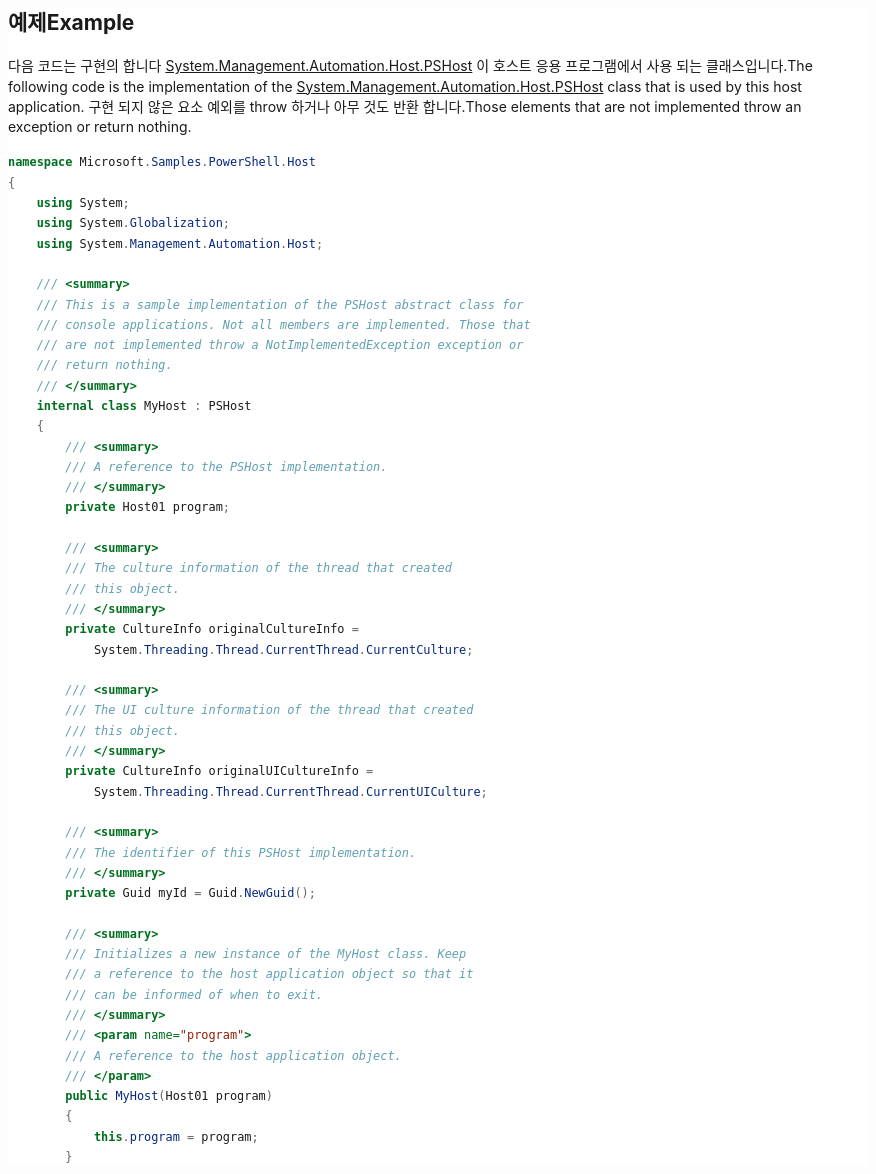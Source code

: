 ## <a name="example"></a><span data-ttu-id="2319d-117">예제</span><span class="sxs-lookup"><span data-stu-id="2319d-117">Example</span></span>

 <span data-ttu-id="2319d-118">다음 코드는 구현의 합니다 [System.Management.Automation.Host.PSHost](/dotnet/api/System.Management.Automation.Host.PSHost) 이 호스트 응용 프로그램에서 사용 되는 클래스입니다.</span><span class="sxs-lookup"><span data-stu-id="2319d-118">The following code is the implementation of the [System.Management.Automation.Host.PSHost](/dotnet/api/System.Management.Automation.Host.PSHost) class that is used by this host application.</span></span> <span data-ttu-id="2319d-119">구현 되지 않은 요소 예외를 throw 하거나 아무 것도 반환 합니다.</span><span class="sxs-lookup"><span data-stu-id="2319d-119">Those elements that are not implemented throw an exception or return nothing.</span></span>

```csharp
namespace Microsoft.Samples.PowerShell.Host
{
    using System;
    using System.Globalization;
    using System.Management.Automation.Host;

    /// <summary>
    /// This is a sample implementation of the PSHost abstract class for
    /// console applications. Not all members are implemented. Those that
    /// are not implemented throw a NotImplementedException exception or
    /// return nothing.
    /// </summary>
    internal class MyHost : PSHost
    {
        /// <summary>
        /// A reference to the PSHost implementation.
        /// </summary>
        private Host01 program;

        /// <summary>
        /// The culture information of the thread that created
        /// this object.
        /// </summary>
        private CultureInfo originalCultureInfo =
            System.Threading.Thread.CurrentThread.CurrentCulture;

        /// <summary>
        /// The UI culture information of the thread that created
        /// this object.
        /// </summary>
        private CultureInfo originalUICultureInfo =
            System.Threading.Thread.CurrentThread.CurrentUICulture;

        /// <summary>
        /// The identifier of this PSHost implementation.
        /// </summary>
        private Guid myId = Guid.NewGuid();

        /// <summary>
        /// Initializes a new instance of the MyHost class. Keep
        /// a reference to the host application object so that it
        /// can be informed of when to exit.
        /// </summary>
        /// <param name="program">
        /// A reference to the host application object.
        /// </param>
        public MyHost(Host01 program)
        {
            this.program = program;
        }

```